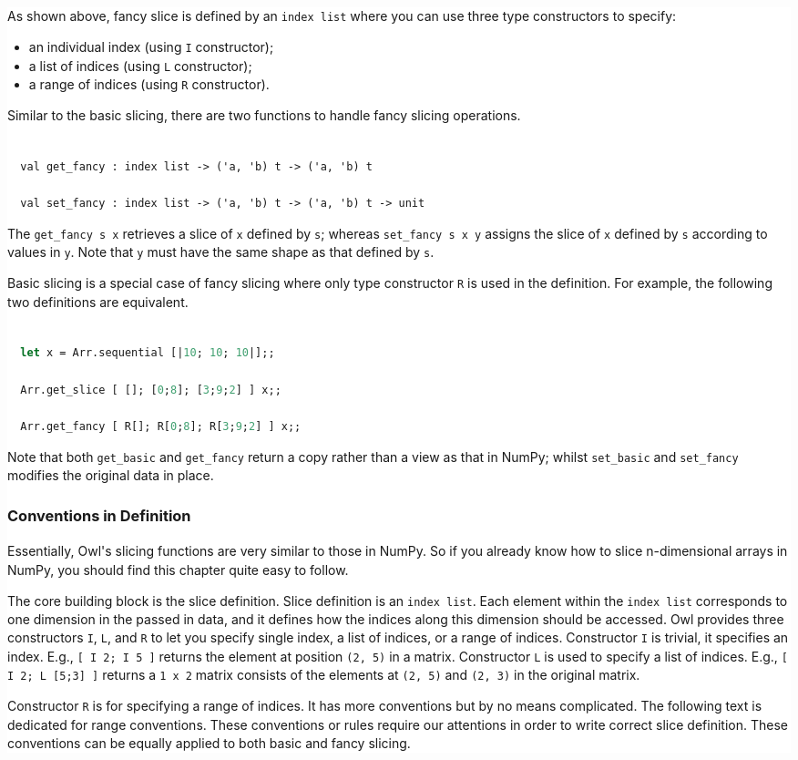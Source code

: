 As shown above, fancy slice is defined by an `index list` where you can use three type constructors to specify:

* an individual index (using `I` constructor);
* a list of indices (using `L` constructor);
* a range of indices (using `R` constructor).


Similar to the basic slicing, there are two functions to handle fancy slicing operations.

```text

  val get_fancy : index list -> ('a, 'b) t -> ('a, 'b) t

  val set_fancy : index list -> ('a, 'b) t -> ('a, 'b) t -> unit

```

The `get_fancy s x` retrieves a slice of `x` defined by `s`; whereas `set_fancy s x y` assigns the slice of `x` defined by `s` according to values in `y`. Note that `y` must have the same shape as that defined by `s`.

Basic slicing is a special case of fancy slicing where only type constructor `R` is used in the definition. For example, the following two definitions are equivalent.

```ocaml env=slicing_env0

  let x = Arr.sequential [|10; 10; 10|];;

  Arr.get_slice [ []; [0;8]; [3;9;2] ] x;;

  Arr.get_fancy [ R[]; R[0;8]; R[3;9;2] ] x;;

```

Note that both `get_basic` and `get_fancy` return a copy rather than a view as that in NumPy; whilst `set_basic` and `set_fancy` modifies the original data in place.


### Conventions in Definition

Essentially, Owl's slicing functions are very similar to those in NumPy. So if you already know how to slice n-dimensional arrays in NumPy, you should find this chapter quite easy to follow.

The core building block is the slice definition. Slice definition is an `index list`. Each element within the `index list` corresponds to one dimension in the passed in data, and it defines how the indices along this dimension should be accessed. Owl provides three constructors `I`, `L`, and `R` to let you specify single index, a list of indices, or a range of indices.
Constructor `I` is trivial, it specifies an index. E.g., `[ I 2; I 5 ]` returns the element at position `(2, 5)` in a matrix.
Constructor `L` is used to specify a list of indices. E.g., `[ I 2; L [5;3] ]` returns a `1 x 2` matrix consists of the elements at `(2, 5)` and `(2, 3)` in the original matrix.

Constructor `R` is for specifying a range of indices. It has more conventions but by no means complicated. The following text is dedicated for range conventions.
These conventions or rules require our attentions in order to write correct slice definition. These conventions can be equally applied to both basic and fancy slicing.
